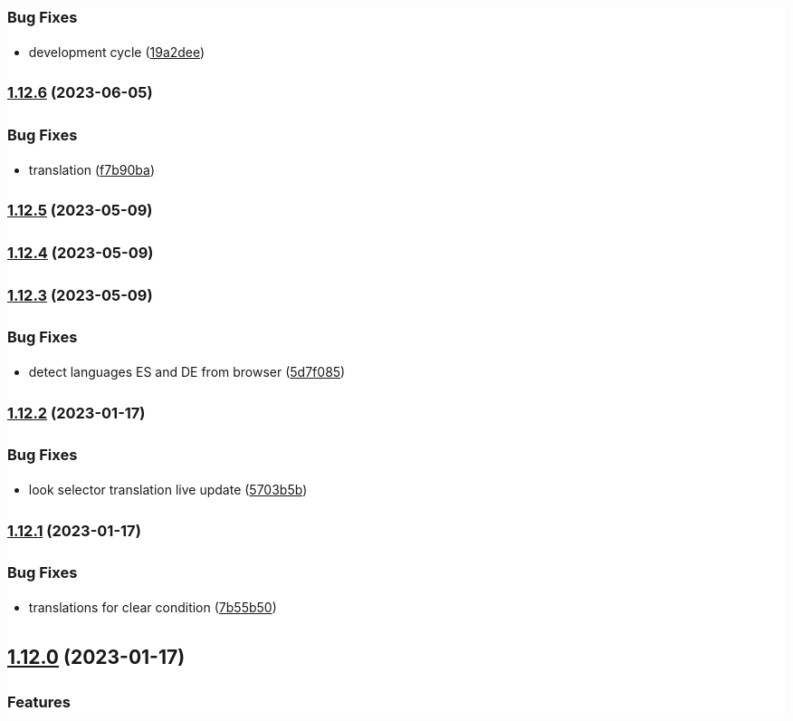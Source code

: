 
### Bug Fixes

* development cycle ([19a2dee](https://github.com/yar0d/mausritter-sheet/commit/19a2dee986a1773db93e68acd174d8aeaacf0278))

### [1.12.6](https://github.com/yar0d/mausritter-sheet/compare/v1.12.5...v1.12.6) (2023-06-05)


### Bug Fixes

* translation ([f7b90ba](https://github.com/yar0d/mausritter-sheet/commit/f7b90baa28179fff74882acedbb84cc309dff8c5))

### [1.12.5](https://github.com/yar0d/mausritter-sheet/compare/v1.12.4...v1.12.5) (2023-05-09)

### [1.12.4](https://github.com/yar0d/mausritter-sheet/compare/v1.12.3...v1.12.4) (2023-05-09)

### [1.12.3](https://github.com/yar0d/mausritter-sheet/compare/v1.12.2...v1.12.3) (2023-05-09)


### Bug Fixes

* detect languages ES and DE from browser ([5d7f085](https://github.com/yar0d/mausritter-sheet/commit/5d7f0851d9f375a1b29940f1aa8fea905edff17c))

### [1.12.2](https://github.com/yar0d/mausritter-sheet/compare/v1.12.1...v1.12.2) (2023-01-17)


### Bug Fixes

* look selector translation live update ([5703b5b](https://github.com/yar0d/mausritter-sheet/commit/5703b5b2f6cba75b7acf8588b3f27eba330a938c))

### [1.12.1](https://github.com/yar0d/mausritter-sheet/compare/v1.12.0...v1.12.1) (2023-01-17)


### Bug Fixes

* translations for clear condition ([7b55b50](https://github.com/yar0d/mausritter-sheet/commit/7b55b50a6c42d475329b0b2142b7d859739e814a))

## [1.12.0](https://github.com/yar0d/mausritter-sheet/compare/v1.11.1...v1.12.0) (2023-01-17)


### Features
